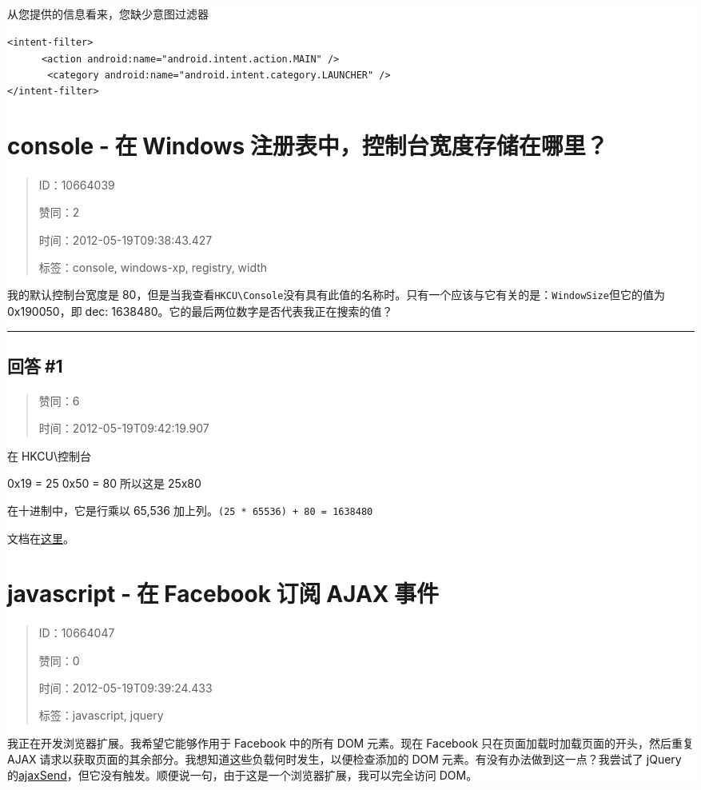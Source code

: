 从您提供的信息看来，您缺少意图过滤器

```
<intent-filter>
      <action android:name="android.intent.action.MAIN" />
       <category android:name="android.intent.category.LAUNCHER" />
</intent-filter> 
```

# console - 在 Windows 注册表中，控制台宽度存储在哪里？

> ID：10664039
> 
> 赞同：2
> 
> 时间：2012-05-19T09:38:43.427
> 
> 标签：console, windows-xp, registry, width

我的默认控制台宽度是 80，但是当我查看`HKCU\Console`没有具有此值的名称时。只有一个应该与它有关的是：`WindowSize`但它的值为 0x190050，即 dec: 1638480。它的最后两位数字是否代表我正在搜索的值？

* * *

## 回答 #1

> 赞同：6
> 
> 时间：2012-05-19T09:42:19.907

在 HKCU\控制台

0x19 = 25
0x50 = 80
所以这是 25x80

在十进制中，它是行乘以 65,536 加上列。`(25 * 65536) + 80 = 1638480`

文档在[这里](http://technet.microsoft.com/en-us/library/cc978585.aspx)。

# javascript - 在 Facebook 订阅 AJAX 事件

> ID：10664047
> 
> 赞同：0
> 
> 时间：2012-05-19T09:39:24.433
> 
> 标签：javascript, jquery

我正在开发浏览器扩展。我希望它能够作用于 Facebook 中的所有 DOM 元素。现在 Facebook 只在页面加载时加载页面的开头，然后重复 AJAX 请求以获取页面的其余部分。我想知道这些负载何时发生，以便检查添加的 DOM 元素。有没有办法做到这一点？我尝试了 jQuery 的[ajaxSend](http://api.jquery.com/ajaxSend/)，但它没有触发。顺便说一句，由于这是一个浏览器扩展，我可以完全访问 DOM。
